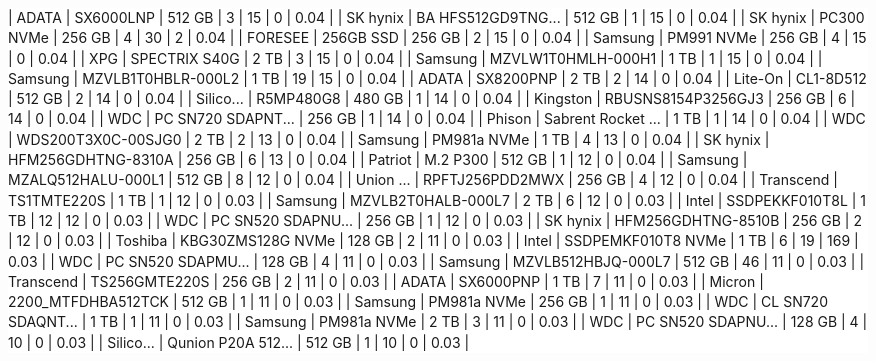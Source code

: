| ADATA     | SX6000LNP          | 512 GB | 3       | 15    | 0     | 0.04   |
| SK hynix  | BA HFS512GD9TNG... | 512 GB | 1       | 15    | 0     | 0.04   |
| SK hynix  | PC300 NVMe         | 256 GB | 4       | 30    | 2     | 0.04   |
| FORESEE   | 256GB SSD          | 256 GB | 2       | 15    | 0     | 0.04   |
| Samsung   | PM991 NVMe         | 256 GB | 4       | 15    | 0     | 0.04   |
| XPG       | SPECTRIX S40G      | 2 TB   | 3       | 15    | 0     | 0.04   |
| Samsung   | MZVLW1T0HMLH-000H1 | 1 TB   | 1       | 15    | 0     | 0.04   |
| Samsung   | MZVLB1T0HBLR-000L2 | 1 TB   | 19      | 15    | 0     | 0.04   |
| ADATA     | SX8200PNP          | 2 TB   | 2       | 14    | 0     | 0.04   |
| Lite-On   | CL1-8D512          | 512 GB | 2       | 14    | 0     | 0.04   |
| Silico... | R5MP480G8          | 480 GB | 1       | 14    | 0     | 0.04   |
| Kingston  | RBUSNS8154P3256GJ3 | 256 GB | 6       | 14    | 0     | 0.04   |
| WDC       | PC SN720 SDAPNT... | 256 GB | 1       | 14    | 0     | 0.04   |
| Phison    | Sabrent Rocket ... | 1 TB   | 1       | 14    | 0     | 0.04   |
| WDC       | WDS200T3X0C-00SJG0 | 2 TB   | 2       | 13    | 0     | 0.04   |
| Samsung   | PM981a NVMe        | 1 TB   | 4       | 13    | 0     | 0.04   |
| SK hynix  | HFM256GDHTNG-8310A | 256 GB | 6       | 13    | 0     | 0.04   |
| Patriot   | M.2 P300           | 512 GB | 1       | 12    | 0     | 0.04   |
| Samsung   | MZALQ512HALU-000L1 | 512 GB | 8       | 12    | 0     | 0.04   |
| Union ... | RPFTJ256PDD2MWX    | 256 GB | 4       | 12    | 0     | 0.04   |
| Transcend | TS1TMTE220S        | 1 TB   | 1       | 12    | 0     | 0.03   |
| Samsung   | MZVLB2T0HALB-000L7 | 2 TB   | 6       | 12    | 0     | 0.03   |
| Intel     | SSDPEKKF010T8L     | 1 TB   | 12      | 12    | 0     | 0.03   |
| WDC       | PC SN520 SDAPNU... | 256 GB | 1       | 12    | 0     | 0.03   |
| SK hynix  | HFM256GDHTNG-8510B | 256 GB | 2       | 12    | 0     | 0.03   |
| Toshiba   | KBG30ZMS128G NVMe  | 128 GB | 2       | 11    | 0     | 0.03   |
| Intel     | SSDPEMKF010T8 NVMe | 1 TB   | 6       | 19    | 169   | 0.03   |
| WDC       | PC SN520 SDAPMU... | 128 GB | 4       | 11    | 0     | 0.03   |
| Samsung   | MZVLB512HBJQ-000L7 | 512 GB | 46      | 11    | 0     | 0.03   |
| Transcend | TS256GMTE220S      | 256 GB | 2       | 11    | 0     | 0.03   |
| ADATA     | SX6000PNP          | 1 TB   | 7       | 11    | 0     | 0.03   |
| Micron    | 2200_MTFDHBA512TCK | 512 GB | 1       | 11    | 0     | 0.03   |
| Samsung   | PM981a NVMe        | 256 GB | 1       | 11    | 0     | 0.03   |
| WDC       | CL SN720 SDAQNT... | 1 TB   | 1       | 11    | 0     | 0.03   |
| Samsung   | PM981a NVMe        | 2 TB   | 3       | 11    | 0     | 0.03   |
| WDC       | PC SN520 SDAPNU... | 128 GB | 4       | 10    | 0     | 0.03   |
| Silico... | Qunion P20A 512... | 512 GB | 1       | 10    | 0     | 0.03   |